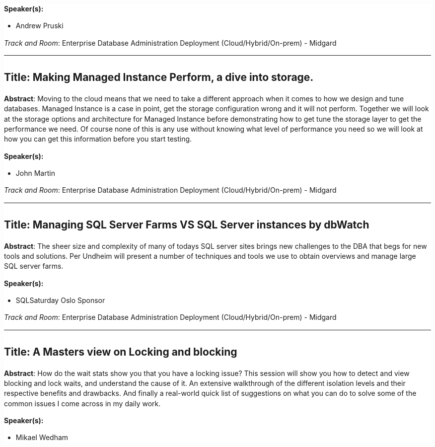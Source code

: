 **Speaker(s):**
- Andrew Pruski
 
*Track and Room*: Enterprise Database Administration  Deployment (Cloud/Hybrid/On-prem) - Midgard
 
----------------------------------------------------------------------------------- 
 
 
## Title: Making Managed Instance Perform, a dive into storage.
 
**Abstract**:
Moving to the cloud means that we need to take a different approach when it comes to how we design and tune databases. Managed Instance is a case in point, get the storage configuration wrong and it will not perform. Together we will look at the storage options and architecture for Managed Instance before demonstrating how to get tune the storage layer to get the performance we need. Of course none of this is any use without knowing what level of performance you need so we will look at how you can get this information before you start testing.
 
**Speaker(s):**
- John Martin
 
*Track and Room*: Enterprise Database Administration  Deployment (Cloud/Hybrid/On-prem) - Midgard
 
----------------------------------------------------------------------------------- 
 
 
## Title: Managing SQL Server Farms VS SQL Server instances by dbWatch
 
**Abstract**:
The sheer size and complexity of many of todays SQL server sites brings new challenges to the DBA that begs for new tools and solutions. Per Undheim will present a number of techniques and tools we use to obtain overviews and manage large SQL server farms.
 
**Speaker(s):**
- SQLSaturday Oslo Sponsor
 
*Track and Room*: Enterprise Database Administration  Deployment (Cloud/Hybrid/On-prem) - Midgard
 
----------------------------------------------------------------------------------- 
 
 
## Title: A Masters view on Locking and blocking
 
**Abstract**:
How do the wait stats show you that you have a locking issue?
This session will show you how to detect and view blocking and lock waits, and understand the cause of it.
An extensive walkthrough of the different isolation levels and their respective benefits and drawbacks.
And finally a real-world quick list of suggestions on what you can do to solve some of the common issues I come across in my daily work.
 
**Speaker(s):**
- Mikael Wedham
 